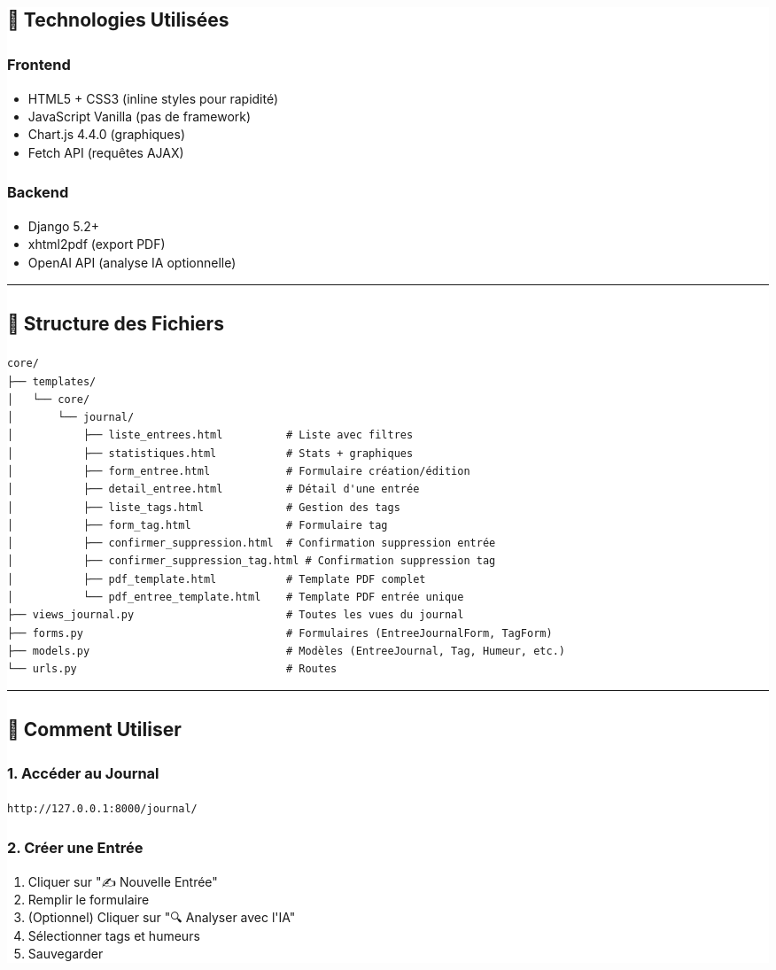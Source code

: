 
## 🔧 Technologies Utilisées

### **Frontend**
- HTML5 + CSS3 (inline styles pour rapidité)
- JavaScript Vanilla (pas de framework)
- Chart.js 4.4.0 (graphiques)
- Fetch API (requêtes AJAX)

### **Backend**
- Django 5.2+
- xhtml2pdf (export PDF)
- OpenAI API (analyse IA optionnelle)

---

## 📂 Structure des Fichiers

```
core/
├── templates/
│   └── core/
│       └── journal/
│           ├── liste_entrees.html          # Liste avec filtres
│           ├── statistiques.html           # Stats + graphiques
│           ├── form_entree.html            # Formulaire création/édition
│           ├── detail_entree.html          # Détail d'une entrée
│           ├── liste_tags.html             # Gestion des tags
│           ├── form_tag.html               # Formulaire tag
│           ├── confirmer_suppression.html  # Confirmation suppression entrée
│           ├── confirmer_suppression_tag.html # Confirmation suppression tag
│           ├── pdf_template.html           # Template PDF complet
│           └── pdf_entree_template.html    # Template PDF entrée unique
├── views_journal.py                        # Toutes les vues du journal
├── forms.py                                # Formulaires (EntreeJournalForm, TagForm)
├── models.py                               # Modèles (EntreeJournal, Tag, Humeur, etc.)
└── urls.py                                 # Routes
```

---

## 🚀 Comment Utiliser

### **1. Accéder au Journal**
```
http://127.0.0.1:8000/journal/
```

### **2. Créer une Entrée**
1. Cliquer sur "✍️ Nouvelle Entrée"
2. Remplir le formulaire
3. (Optionnel) Cliquer sur "🔍 Analyser avec l'IA"
4. Sélectionner tags et humeurs
5. Sauvegarder

